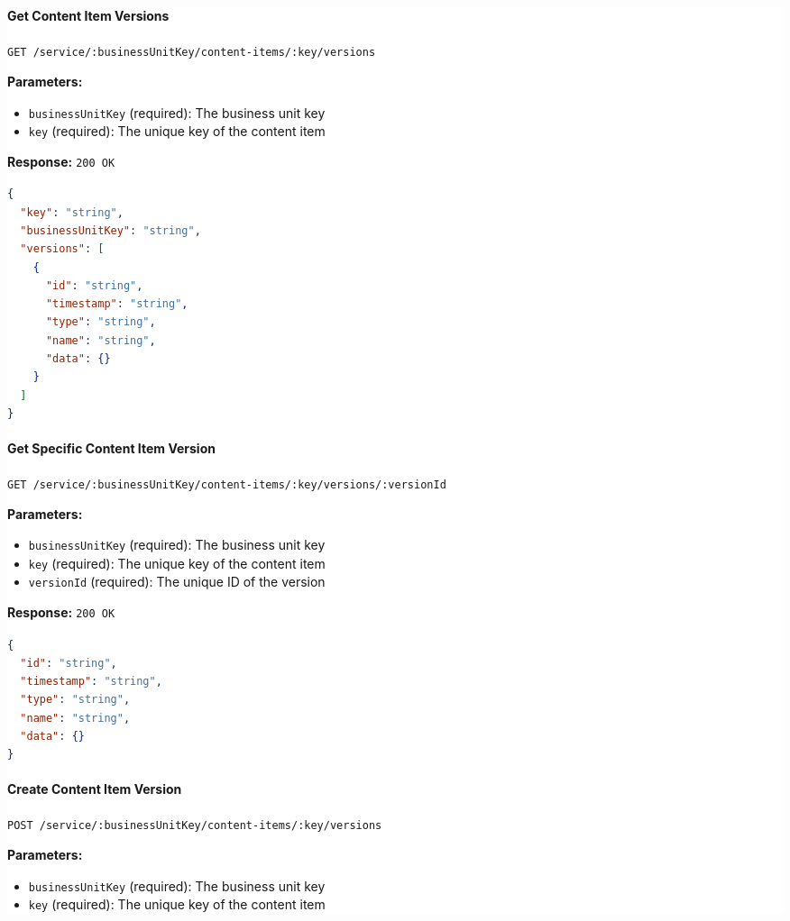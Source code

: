 #### Get Content Item Versions

```http
GET /service/:businessUnitKey/content-items/:key/versions
```

**Parameters:**
- `businessUnitKey` (required): The business unit key
- `key` (required): The unique key of the content item

**Response:** `200 OK`
```json
{
  "key": "string",
  "businessUnitKey": "string",
  "versions": [
    {
      "id": "string",
      "timestamp": "string",
      "type": "string",
      "name": "string",
      "data": {}
    }
  ]
}
```

#### Get Specific Content Item Version

```http
GET /service/:businessUnitKey/content-items/:key/versions/:versionId
```

**Parameters:**
- `businessUnitKey` (required): The business unit key
- `key` (required): The unique key of the content item
- `versionId` (required): The unique ID of the version

**Response:** `200 OK`
```json
{
  "id": "string",
  "timestamp": "string",
  "type": "string",
  "name": "string",
  "data": {}
}
```

#### Create Content Item Version

```http
POST /service/:businessUnitKey/content-items/:key/versions
```

**Parameters:**
- `businessUnitKey` (required): The business unit key
- `key` (required): The unique key of the content item
